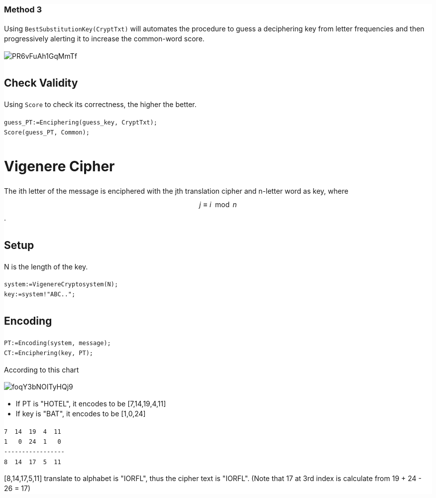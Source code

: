 ### Method 3

Using `BestSubstitutionKey(CryptTxt)` will automates the procedure to guess a deciphering key from letter frequencies and then progressively alerting it to increase the common-word score.

<img src='https://i.loli.net/2020/10/18/PR6vFuAh1GqMmTf.png' alt='PR6vFuAh1GqMmTf'/>

## Check Validity

Using `Score` to check its correctness, the higher the better. 

```
guess_PT:=Enciphering(guess_key, CryptTxt);
Score(guess_PT, Common);
```

# Vigenere Cipher

The ith letter of the message is enciphered with the jth translation cipher and n-letter word as key, where $$j \equiv i \mod n$$. 

## Setup

N is the length of the key. 

```
system:=VigenereCryptosystem(N);
key:=system!"ABC..";
``` 

## Encoding

```
PT:=Encoding(system, message);
CT:=Enciphering(key, PT);
```

According to this chart

<img src='https://i.loli.net/2020/10/18/foqY3bNOITyHQj9.png' alt='foqY3bNOITyHQj9'/>

- If PT is "HOTEL", it encodes to be [7,14,19,4,11]
- If key is "BAT", it encodes to be [1,0,24]

```
7  14  19  4  11
1   0  24  1   0
-----------------
8  14  17  5  11
```

[8,14,17,5,11] translate to alphabet is "IORFL", thus the cipher text is "IORFL". (Note that 17 at 3rd index is calculate from 19 + 24 - 26 = 17)
